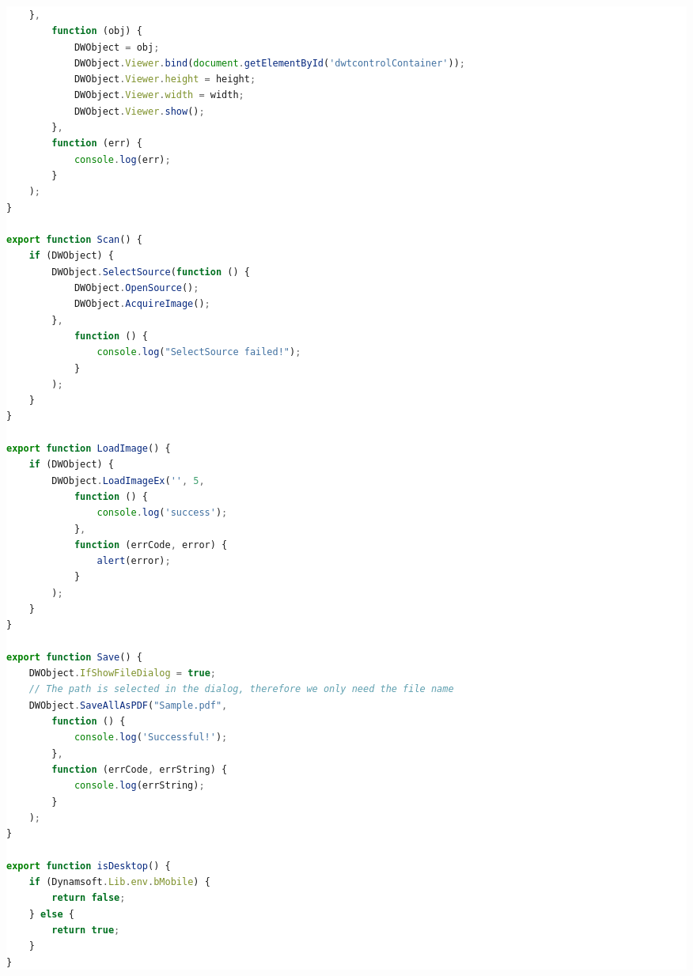    ```js
       },
           function (obj) {
               DWObject = obj;
               DWObject.Viewer.bind(document.getElementById('dwtcontrolContainer'));
               DWObject.Viewer.height = height;
               DWObject.Viewer.width = width;
               DWObject.Viewer.show();
           },
           function (err) {
               console.log(err);
           }
       );
   }

   export function Scan() {
       if (DWObject) {
           DWObject.SelectSource(function () {
               DWObject.OpenSource();
               DWObject.AcquireImage();
           },
               function () {
                   console.log("SelectSource failed!");
               }
           );
       }
   }

   export function LoadImage() {
       if (DWObject) {
           DWObject.LoadImageEx('', 5,
               function () {
                   console.log('success');
               },
               function (errCode, error) {
                   alert(error);
               }
           );
       }
   }

   export function Save() {
       DWObject.IfShowFileDialog = true;
       // The path is selected in the dialog, therefore we only need the file name
       DWObject.SaveAllAsPDF("Sample.pdf",
           function () {
               console.log('Successful!');
           },
           function (errCode, errString) {
               console.log(errString);
           }
       );
   }

   export function isDesktop() {
       if (Dynamsoft.Lib.env.bMobile) {
           return false;
       } else {
           return true;
       }
   }
   ```
